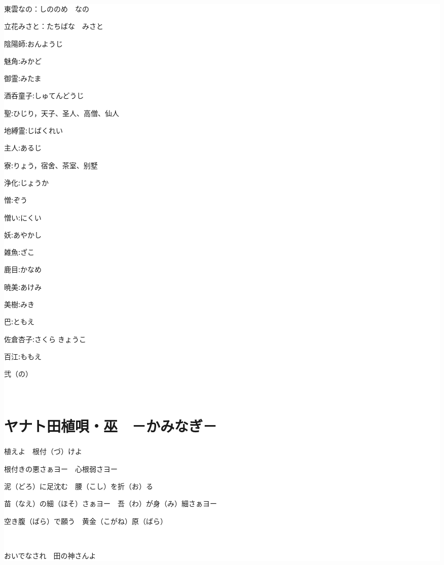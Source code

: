 東雲なの：しののめ　なの

立花みさと：たちばな　みさと

陰陽師:おんようじ

魅角:みかど

御霊:みたま

酒呑童子:しゅてんどうじ

聖:ひじり，天子、圣人、高僧、仙人

地縛霊:じばくれい

主人:あるじ

寮:りょう，宿舍、茶室、别墅

浄化:じょうか

憎:ぞう

憎い:にくい

妖:あやかし

雑魚:ざこ

鹿目:かなめ

暁美:あけみ

美樹:みき

巴:ともえ

佐倉杏子:さくら きょうこ

百江:ももえ

弐（の）

<br />

<a name="YanatoTaueutaKaminagi" id="YanatoTaueutaKaminagi"></a>
# ヤナト田植唄・巫　－かみなぎ－

植えよ　根付（づ）けよ

根付きの悪さぁヨー　心根弱さヨー

泥（どろ）に足沈む　腰（こし）を折（お）る

苗（なえ）の細（ほそ）さぁヨー　吾（わ）が身（み）細さぁヨー

空き腹（ばら）で願う　黄金（こがね）原（ばら）

<br />

おいでなされ　田の神さんよ
